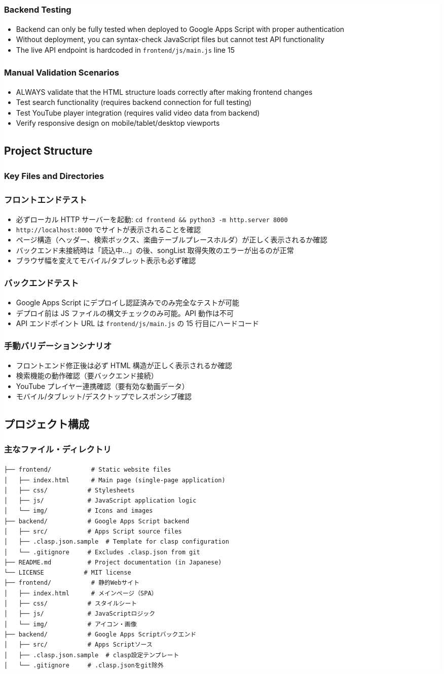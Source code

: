 ### Backend Testing

- Backend can only be fully tested when deployed to Google Apps Script with proper authentication
- Without deployment, you can syntax-check JavaScript files but cannot test API functionality
- The live API endpoint is hardcoded in `frontend/js/main.js` line 15

### Manual Validation Scenarios

- ALWAYS validate that the HTML structure loads correctly after making frontend changes
- Test search functionality (requires backend connection for full testing)
- Test YouTube player integration (requires valid video data from backend)
- Verify responsive design on mobile/tablet/desktop viewports

## Project Structure

### Key Files and Directories

### フロントエンドテスト

- 必ずローカル HTTP サーバーを起動: `cd frontend && python3 -m http.server 8000`
- `http://localhost:8000` でサイトが表示されることを確認
- ページ構造（ヘッダー、検索ボックス、楽曲テーブルプレースホルダ）が正しく表示されるか確認
- バックエンド未接続時は「読込中...」の後、songList 取得失敗のエラーが出るのが正常
- ブラウザ幅を変えてモバイル/タブレット表示も必ず確認

### バックエンドテスト

- Google Apps Script にデプロイし認証済みでのみ完全なテストが可能
- デプロイ前は JS ファイルの構文チェックのみ可能。API 動作は不可
- API エンドポイント URL は `frontend/js/main.js` の 15 行目にハードコード

### 手動バリデーションシナリオ

- フロントエンド修正後は必ず HTML 構造が正しく表示されるか確認
- 検索機能の動作確認（要バックエンド接続）
- YouTube プレイヤー連携確認（要有効な動画データ）
- モバイル/タブレット/デスクトップでレスポンシブ確認

## プロジェクト構成

### 主なファイル・ディレクトリ

```
├── frontend/           # Static website files
│   ├── index.html      # Main page (single-page application)
│   ├── css/           # Stylesheets
│   ├── js/            # JavaScript application logic
│   └── img/           # Icons and images
├── backend/           # Google Apps Script backend
│   ├── src/           # Apps Script source files
│   ├── .clasp.json.sample  # Template for clasp configuration
│   └── .gitignore     # Excludes .clasp.json from git
├── README.md          # Project documentation (in Japanese)
└── LICENSE           # MIT license
├── frontend/           # 静的Webサイト
│   ├── index.html      # メインページ（SPA）
│   ├── css/           # スタイルシート
│   ├── js/            # JavaScriptロジック
│   └── img/           # アイコン・画像
├── backend/           # Google Apps Scriptバックエンド
│   ├── src/           # Apps Scriptソース
│   ├── .clasp.json.sample  # clasp設定テンプレート
│   └── .gitignore     # .clasp.jsonをgit除外
```